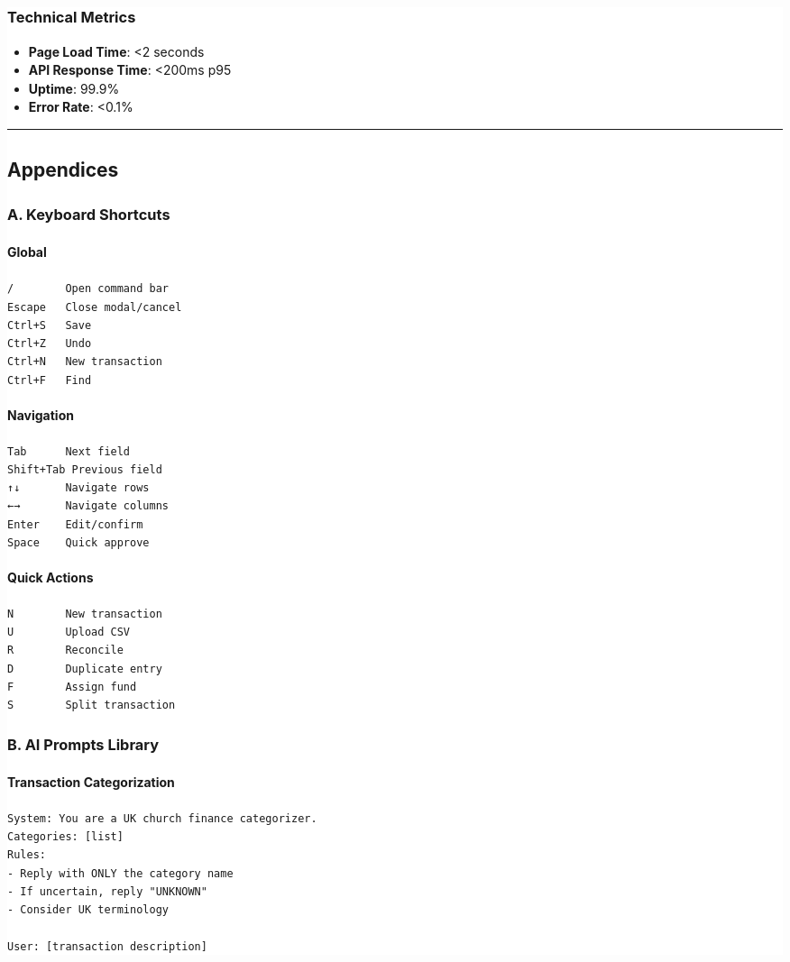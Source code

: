 ### Technical Metrics
- **Page Load Time**: <2 seconds
- **API Response Time**: <200ms p95
- **Uptime**: 99.9%
- **Error Rate**: <0.1%

---

## Appendices

### A. Keyboard Shortcuts

#### Global
```
/        Open command bar
Escape   Close modal/cancel
Ctrl+S   Save
Ctrl+Z   Undo
Ctrl+N   New transaction
Ctrl+F   Find
```

#### Navigation
```
Tab      Next field
Shift+Tab Previous field
↑↓       Navigate rows
←→       Navigate columns
Enter    Edit/confirm
Space    Quick approve
```

#### Quick Actions
```
N        New transaction
U        Upload CSV
R        Reconcile
D        Duplicate entry
F        Assign fund
S        Split transaction
```

### B. AI Prompts Library

#### Transaction Categorization
```
System: You are a UK church finance categorizer.
Categories: [list]
Rules:
- Reply with ONLY the category name
- If uncertain, reply "UNKNOWN"
- Consider UK terminology

User: [transaction description]
```
